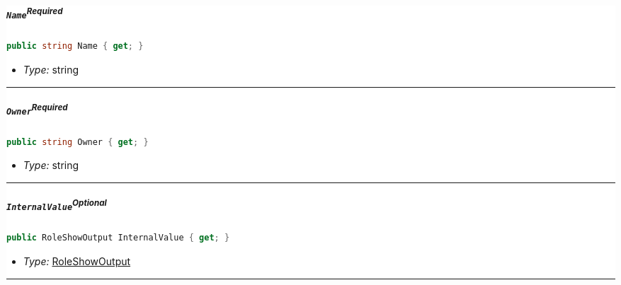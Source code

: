 ##### `Name`<sup>Required</sup> <a name="Name" id="@cdktf/provider-snowflake.role.RoleShowOutputOutputReference.property.name"></a>

```csharp
public string Name { get; }
```

- *Type:* string

---

##### `Owner`<sup>Required</sup> <a name="Owner" id="@cdktf/provider-snowflake.role.RoleShowOutputOutputReference.property.owner"></a>

```csharp
public string Owner { get; }
```

- *Type:* string

---

##### `InternalValue`<sup>Optional</sup> <a name="InternalValue" id="@cdktf/provider-snowflake.role.RoleShowOutputOutputReference.property.internalValue"></a>

```csharp
public RoleShowOutput InternalValue { get; }
```

- *Type:* <a href="#@cdktf/provider-snowflake.role.RoleShowOutput">RoleShowOutput</a>

---




